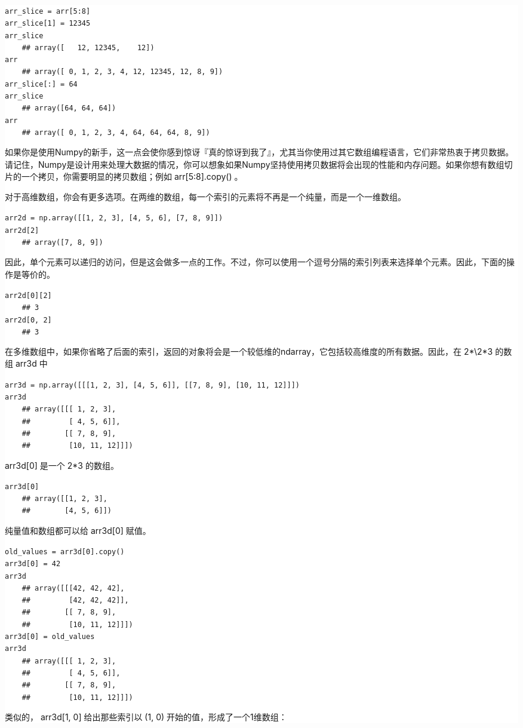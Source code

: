 ```
arr_slice = arr[5:8]
arr_slice[1] = 12345
arr_slice
	## array([   12, 12345,    12])
arr
	## array([ 0, 1, 2, 3, 4, 12, 12345, 12, 8, 9])
arr_slice[:] = 64
arr_slice
	## array([64, 64, 64])
arr
	## array([ 0, 1, 2, 3, 4, 64, 64, 64, 8, 9])
```
如果你是使用Numpy的新手，这一点会使你感到惊讶『真的惊讶到我了』，尤其当你使用过其它数组编程语言，它们非常热衷于拷贝数据。请记住，Numpy是设计用来处理大数据的情况，你可以想象如果Numpy坚持使用拷贝数据将会出现的性能和内存问题。如果你想有数组切片的一个拷贝，你需要明显的拷贝数组；例如 arr[5:8].copy() 。

对于高维数组，你会有更多选项。在两维的数组，每一个索引的元素将不再是一个纯量，而是一个一维数组。

```
arr2d = np.array([[1, 2, 3], [4, 5, 6], [7, 8, 9]])
arr2d[2]
	## array([7, 8, 9])
```
因此，单个元素可以递归的访问，但是这会做多一点的工作。不过，你可以使用一个逗号分隔的索引列表来选择单个元素。因此，下面的操作是等价的。

```
arr2d[0][2]
	## 3
arr2d[0, 2]
	## 3
```
在多维数组中，如果你省略了后面的索引，返回的对象将会是一个较低维的ndarray，它包括较高维度的所有数据。因此，在 2\*\2\*3 的数组 arr3d 中

```
arr3d = np.array([[[1, 2, 3], [4, 5, 6]], [[7, 8, 9], [10, 11, 12]]])
arr3d
	## array([[[ 1, 2, 3],
	##         [ 4, 5, 6]],
	##        [[ 7, 8, 9],
	##         [10, 11, 12]]])
```
arr3d[0] 是一个 2*3 的数组。

```
arr3d[0]
	## array([[1, 2, 3],
	##        [4, 5, 6]])
```
纯量值和数组都可以给 arr3d[0] 赋值。

```
old_values = arr3d[0].copy()
arr3d[0] = 42
arr3d
	## array([[[42, 42, 42],
	##         [42, 42, 42]],
	##        [[ 7, 8, 9],
	##         [10, 11, 12]]])
arr3d[0] = old_values
arr3d
	## array([[[ 1, 2, 3],
	##         [ 4, 5, 6]],
	##        [[ 7, 8, 9],
	##         [10, 11, 12]]])
```
类似的， arr3d[1, 0] 给出那些索引以 (1, 0) 开始的值，形成了一个1维数组：

